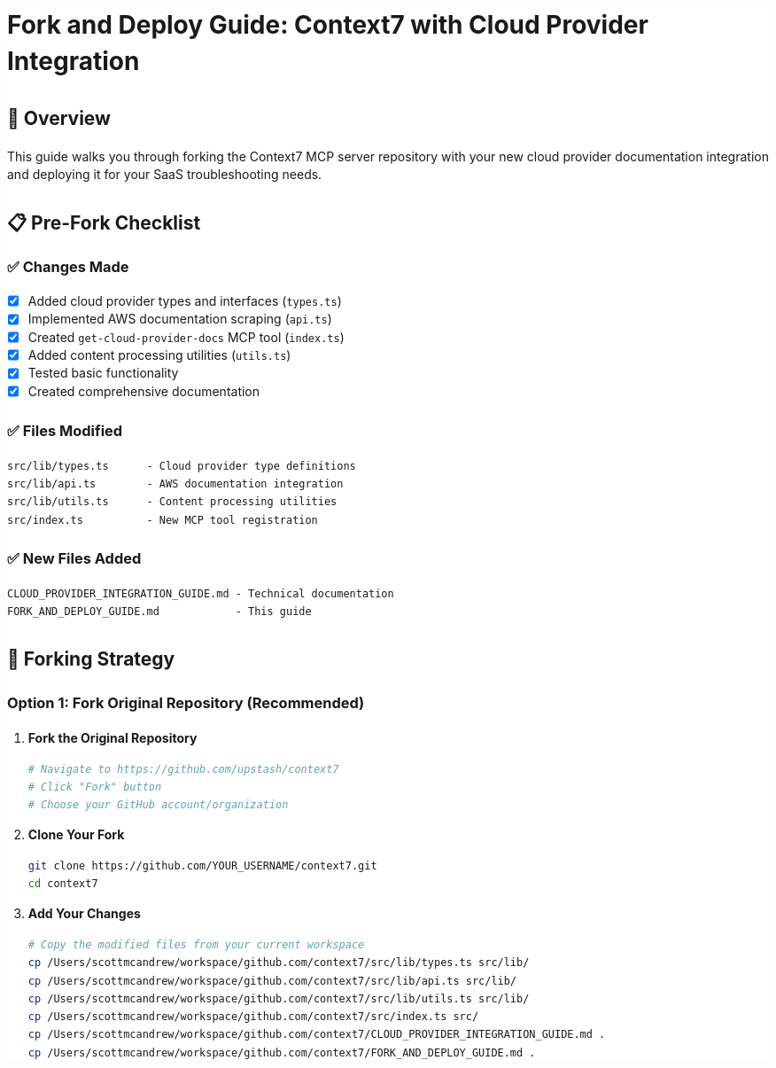 # Fork and Deploy Guide: Context7 with Cloud Provider Integration

## 🎯 Overview

This guide walks you through forking the Context7 MCP server repository with your new cloud provider documentation integration and deploying it for your SaaS troubleshooting needs.

## 📋 Pre-Fork Checklist

### ✅ Changes Made
- [x] Added cloud provider types and interfaces (`types.ts`)
- [x] Implemented AWS documentation scraping (`api.ts`)
- [x] Created `get-cloud-provider-docs` MCP tool (`index.ts`)
- [x] Added content processing utilities (`utils.ts`)
- [x] Tested basic functionality
- [x] Created comprehensive documentation

### ✅ Files Modified
```
src/lib/types.ts      - Cloud provider type definitions
src/lib/api.ts        - AWS documentation integration
src/lib/utils.ts      - Content processing utilities  
src/index.ts          - New MCP tool registration
```

### ✅ New Files Added
```
CLOUD_PROVIDER_INTEGRATION_GUIDE.md - Technical documentation
FORK_AND_DEPLOY_GUIDE.md            - This guide
```

## 🍴 Forking Strategy

### Option 1: Fork Original Repository (Recommended)

1. **Fork the Original Repository**
   ```bash
   # Navigate to https://github.com/upstash/context7
   # Click "Fork" button
   # Choose your GitHub account/organization
   ```

2. **Clone Your Fork**
   ```bash
   git clone https://github.com/YOUR_USERNAME/context7.git
   cd context7
   ```

3. **Add Your Changes**
   ```bash
   # Copy the modified files from your current workspace
   cp /Users/scottmcandrew/workspace/github.com/context7/src/lib/types.ts src/lib/
   cp /Users/scottmcandrew/workspace/github.com/context7/src/lib/api.ts src/lib/
   cp /Users/scottmcandrew/workspace/github.com/context7/src/lib/utils.ts src/lib/
   cp /Users/scottmcandrew/workspace/github.com/context7/src/index.ts src/
   cp /Users/scottmcandrew/workspace/github.com/context7/CLOUD_PROVIDER_INTEGRATION_GUIDE.md .
   cp /Users/scottmcandrew/workspace/github.com/context7/FORK_AND_DEPLOY_GUIDE.md .
   ```
